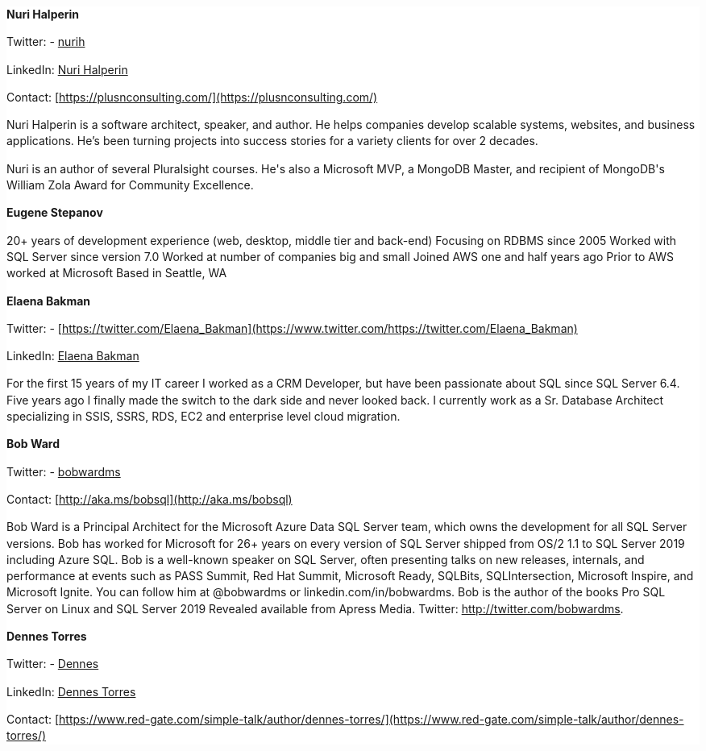 **Nuri Halperin**
 
Twitter:  - [nurih](https://www.twitter.com/nurih)
 
LinkedIn: [Nuri Halperin](https://linkedin.com/in/nurih)
 
Contact: [https://plusnconsulting.com/](https://plusnconsulting.com/)
 
Nuri Halperin is a software architect, speaker, and author. He helps companies develop scalable systems, websites, and business applications. He’s been turning projects into success stories for a variety clients for over 2 decades.

Nuri is an author of several Pluralsight courses. He's also a Microsoft MVP, a MongoDB Master, and recipient of MongoDB's William Zola Award for Community Excellence.
 
**Eugene Stepanov**
 
20+ years of development experience (web, desktop, middle tier and back-end)
Focusing on RDBMS since 2005
Worked with SQL Server since version 7.0
Worked at number of companies big and small
Joined AWS one and half years ago
Prior to AWS worked at Microsoft
Based in Seattle, WA
 
**Elaena Bakman**
 
Twitter:  - [https://twitter.com/Elaena_Bakman](https://www.twitter.com/https://twitter.com/Elaena_Bakman)
 
LinkedIn: [Elaena Bakman](https://www.linkedin.com/in/elaena-bakman-473457a/)
 
For the first 15 years of my IT career I worked as a CRM Developer, but have been passionate about SQL since SQL Server 6.4.  Five years ago I finally made the switch to the dark side and never looked back.  I currently work as a Sr. Database Architect specializing in SSIS, SSRS, RDS, EC2 and enterprise level cloud migration.
 
**Bob Ward**
 
Twitter:  - [bobwardms](https://www.twitter.com/bobwardms)
 
Contact: [http://aka.ms/bobsql](http://aka.ms/bobsql)
 
Bob Ward is a Principal Architect for the Microsoft Azure Data SQL Server team, which owns the development for all SQL Server versions. Bob has worked for Microsoft for 26+ years on every version of SQL Server shipped from OS/2 1.1 to SQL Server 2019 including Azure SQL. Bob is a well-known speaker on SQL Server, often presenting talks on new releases, internals, and performance at events such as PASS Summit, Red Hat Summit, Microsoft Ready, SQLBits, SQLIntersection, Microsoft Inspire, and Microsoft Ignite. You can follow him at @bobwardms or linkedin.com/in/bobwardms. Bob is the author of the books Pro SQL Server on Linux and SQL Server 2019 Revealed available from Apress Media.
Twitter: http://twitter.com/bobwardms.
 
**Dennes Torres**
 
Twitter:  - [Dennes](https://www.twitter.com/Dennes)
 
LinkedIn: [Dennes Torres](https://www.linkedin.com/in/dennestorres/)
 
Contact: [https://www.red-gate.com/simple-talk/author/dennes-torres/](https://www.red-gate.com/simple-talk/author/dennes-torres/)
 